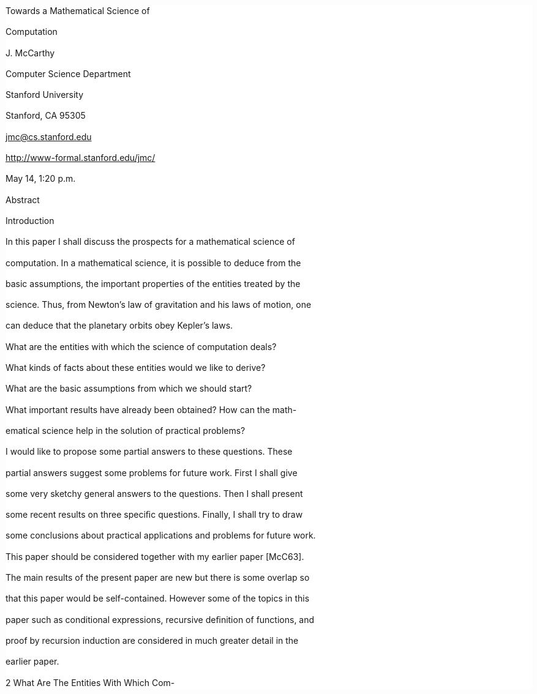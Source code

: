 Towards a Mathematical Science of

Computation

J. McCarthy

Computer Science Department

Stanford University

Stanford, CA 95305

jmc@cs.stanford.edu

http://www-formal.stanford.edu/jmc/

May 14, 1:20 p.m.

Abstract

Introduction

In this paper I shall discuss the prospects for a mathematical science of

computation. In a mathematical science, it is possible to deduce from the

basic assumptions, the important properties of the entities treated by the

science. Thus, from Newton’s law of gravitation and his laws of motion, one

can deduce that the planetary orbits obey Kepler’s laws.

What are the entities with which the science of computation deals?

What kinds of facts about these entities would we like to derive?

What are the basic assumptions from which we should start?

What important results have already been obtained? How can the math-

ematical science help in the solution of practical problems?

I would like to propose some partial answers to these questions. These

partial answers suggest some problems for future work. First I shall give

some very sketchy general answers to the questions. Then I shall present

some recent results on three speciﬁc questions. Finally, I shall try to draw

some conclusions about practical applications and problems for future work.

This paper should be considered together with my earlier paper [McC63].

The main results of the present paper are new but there is some overlap so

that this paper would be self-contained. However some of the topics in this

paper such as conditional expressions, recursive deﬁnition of functions, and

proof by recursion induction are considered in much greater detail in the

earlier paper.

2 What Are The Entities With Which Com-
